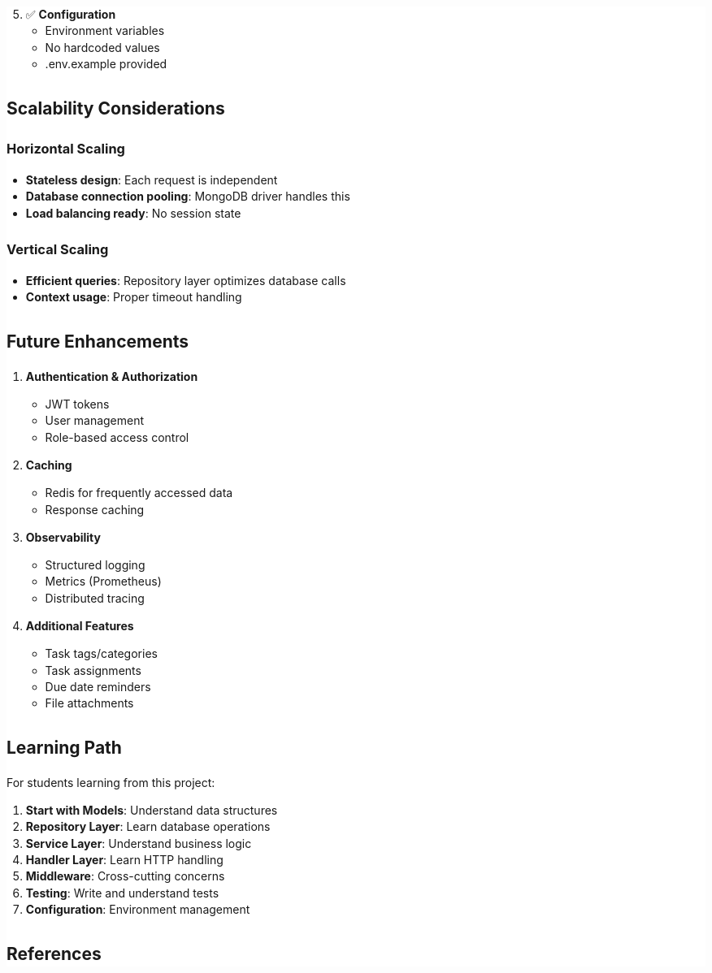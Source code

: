 5. ✅ **Configuration**
   - Environment variables
   - No hardcoded values
   - .env.example provided

## Scalability Considerations

### Horizontal Scaling

- **Stateless design**: Each request is independent
- **Database connection pooling**: MongoDB driver handles this
- **Load balancing ready**: No session state

### Vertical Scaling

- **Efficient queries**: Repository layer optimizes database calls
- **Context usage**: Proper timeout handling

## Future Enhancements

1. **Authentication & Authorization**
   - JWT tokens
   - User management
   - Role-based access control

2. **Caching**
   - Redis for frequently accessed data
   - Response caching

3. **Observability**
   - Structured logging
   - Metrics (Prometheus)
   - Distributed tracing

4. **Additional Features**
   - Task tags/categories
   - Task assignments
   - Due date reminders
   - File attachments

## Learning Path

For students learning from this project:

1. **Start with Models**: Understand data structures
2. **Repository Layer**: Learn database operations
3. **Service Layer**: Understand business logic
4. **Handler Layer**: Learn HTTP handling
5. **Middleware**: Cross-cutting concerns
6. **Testing**: Write and understand tests
7. **Configuration**: Environment management

## References
